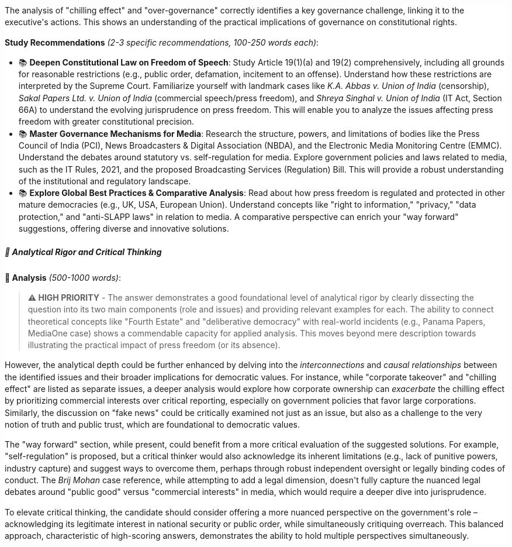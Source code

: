 The analysis of "chilling effect" and "over-governance" correctly identifies a key governance challenge, linking it to the executive's actions. This shows an understanding of the practical implications of governance on constitutional rights.

**Study Recommendations** *(2-3 specific recommendations, 100-250 words each)*:
-   📚 **Deepen Constitutional Law on Freedom of Speech**: Study Article 19(1)(a) and 19(2) comprehensively, including all grounds for reasonable restrictions (e.g., public order, defamation, incitement to an offense). Understand how these restrictions are interpreted by the Supreme Court. Familiarize yourself with landmark cases like *K.A. Abbas v. Union of India* (censorship), *Sakal Papers Ltd. v. Union of India* (commercial speech/press freedom), and *Shreya Singhal v. Union of India* (IT Act, Section 66A) to understand the evolving jurisprudence on press freedom. This will enable you to analyze the issues affecting press freedom with greater constitutional precision.
-   📚 **Master Governance Mechanisms for Media**: Research the structure, powers, and limitations of bodies like the Press Council of India (PCI), News Broadcasters & Digital Association (NBDA), and the Electronic Media Monitoring Centre (EMMC). Understand the debates around statutory vs. self-regulation for media. Explore government policies and laws related to media, such as the IT Rules, 2021, and the proposed Broadcasting Services (Regulation) Bill. This will provide a robust understanding of the institutional and regulatory landscape.
-   📚 **Explore Global Best Practices & Comparative Analysis**: Read about how press freedom is regulated and protected in other mature democracies (e.g., UK, USA, European Union). Understand concepts like "right to information," "privacy," "data protection," and "anti-SLAPP laws" in relation to media. A comparative perspective can enrich your "way forward" suggestions, offering diverse and innovative solutions.

##### 🧠 Analytical Rigor and Critical Thinking
**🔎 Analysis** *(500-1000 words)*:
> **⚠️ HIGH PRIORITY** - The answer demonstrates a good foundational level of analytical rigor by clearly dissecting the question into its two main components (role and issues) and providing relevant examples for each. The ability to connect theoretical concepts like "Fourth Estate" and "deliberative democracy" with real-world incidents (e.g., Panama Papers, MediaOne case) shows a commendable capacity for applied analysis. This moves beyond mere description towards illustrating the practical impact of press freedom (or its absence).

However, the analytical depth could be further enhanced by delving into the *interconnections* and *causal relationships* between the identified issues and their broader implications for democratic values. For instance, while "corporate takeover" and "chilling effect" are listed as separate issues, a deeper analysis would explore how corporate ownership can *exacerbate* the chilling effect by prioritizing commercial interests over critical reporting, especially on government policies that favor large corporations. Similarly, the discussion on "fake news" could be critically examined not just as an issue, but also as a challenge to the very notion of truth and public trust, which are foundational to democratic values.

The "way forward" section, while present, could benefit from a more critical evaluation of the suggested solutions. For example, "self-regulation" is proposed, but a critical thinker would also acknowledge its inherent limitations (e.g., lack of punitive powers, industry capture) and suggest ways to overcome them, perhaps through robust independent oversight or legally binding codes of conduct. The *Brij Mohan* case reference, while attempting to add a legal dimension, doesn't fully capture the nuanced legal debates around "public good" versus "commercial interests" in media, which would require a deeper dive into jurisprudence.

To elevate critical thinking, the candidate should consider offering a more nuanced perspective on the government's role – acknowledging its legitimate interest in national security or public order, while simultaneously critiquing overreach. This balanced approach, characteristic of high-scoring answers, demonstrates the ability to hold multiple perspectives simultaneously.
